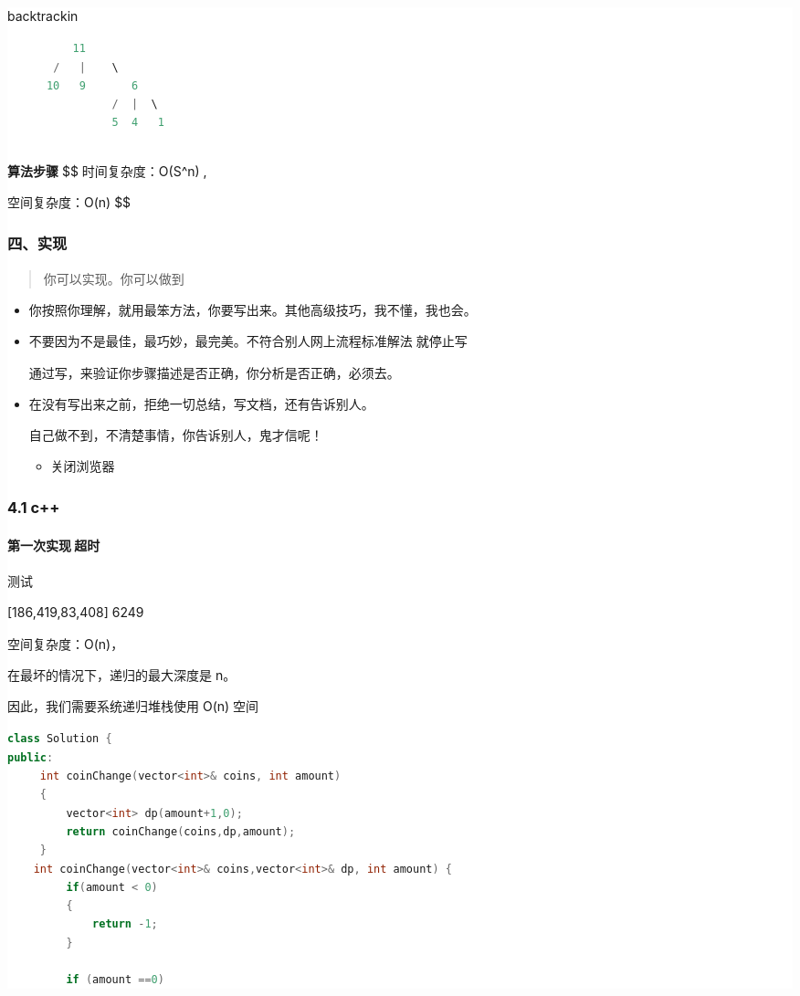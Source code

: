   backtrackin





~~~c
          11 
       /   |    \  
      10   9       6
                /  |  \
                5  4   1       
             
~~~





**算法步骤**
$$
时间复杂度：O(S^n) ,  

空间复杂度：O(n)
$$


### 四、实现

> 你可以实现。你可以做到

- 你按照你理解，就用最笨方法，你要写出来。其他高级技巧，我不懂，我也会。

- 不要因为不是最佳，最巧妙，最完美。不符合别人网上流程标准解法 就停止写

  通过写，来验证你步骤描述是否正确，你分析是否正确，必须去。

- 在没有写出来之前，拒绝一切总结，写文档，还有告诉别人。

  自己做不到，不清楚事情，你告诉别人，鬼才信呢！

  - 关闭浏览器
  

### 4.1 c++



#### 第一次实现 超时

 测试

[186,419,83,408] 6249 



空间复杂度：O(n)，

在最坏的情况下，递归的最大深度是 n。

因此，我们需要系统递归堆栈使用 O(n) 空间

~~~c++
class Solution {
public:
     int coinChange(vector<int>& coins, int amount)
     {
         vector<int> dp(amount+1,0);
         return coinChange(coins,dp,amount);
     }
    int coinChange(vector<int>& coins,vector<int>& dp, int amount) {
         if(amount < 0)
         {
             return -1;
         }

         if (amount ==0)
~~~
